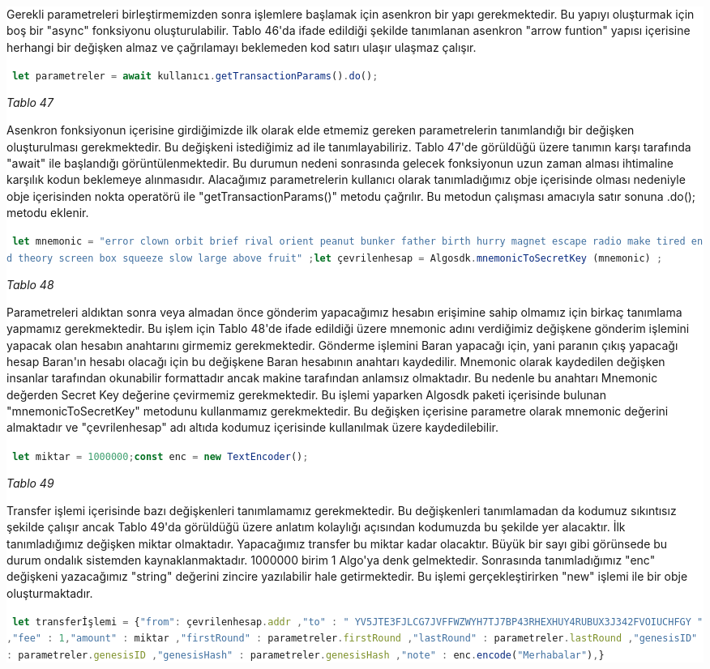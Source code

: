 Gerekli parametreleri birleştirmemizden sonra işlemlere başlamak için asenkron bir yapı gerekmektedir. Bu yapıyı oluşturmak için boş bir "async" fonksiyonu oluşturulabilir. Tablo 46'da ifade edildiği şekilde tanımlanan asenkron "arrow funtion" yapısı içerisine herhangi bir değişken almaz ve çağrılamayı beklemeden kod satırı ulaşır ulaşmaz çalışır.

```JavaScript
 let parametreler = await kullanıcı.getTransactionParams().do(); 
```

_Tablo 47_

Asenkron fonksiyonun içerisine girdiğimizde ilk olarak elde etmemiz gereken parametrelerin tanımlandığı bir değişken oluşturulması gerekmektedir. Bu değişkeni istediğimiz ad ile tanımlayabiliriz. Tablo 47'de görüldüğü üzere tanımın karşı tarafında "await" ile başlandığı görüntülenmektedir. Bu durumun nedeni sonrasında gelecek fonksiyonun uzun zaman alması ihtimaline karşılık kodun beklemeye alınmasıdır. Alacağımız parametrelerin kullanıcı olarak tanımladığımız obje içerisinde olması nedeniyle obje içerisinden nokta operatörü ile "getTransactionParams()" metodu çağrılır. Bu metodun çalışması amacıyla satır sonuna .do(); metodu eklenir.

```JavaScript
 let mnemonic = "error clown orbit brief rival orient peanut bunker father birth hurry magnet escape radio make tired end theory screen box squeeze slow large above fruit" ;let çevrilenhesap = Algosdk.mnemonicToSecretKey (mnemonic) ; 
```

_Tablo 48_

Parametreleri aldıktan sonra veya almadan önce gönderim yapacağımız hesabın erişimine sahip olmamız için birkaç tanımlama yapmamız gerekmektedir. Bu işlem için Tablo 48'de ifade edildiği üzere mnemonic adını verdiğimiz değişkene gönderim işlemini yapacak olan hesabın anahtarını girmemiz gerekmektedir. Gönderme işlemini Baran yapacağı için, yani paranın çıkış yapacağı hesap Baran'ın hesabı olacağı için bu değişkene Baran hesabının anahtarı kaydedilir. Mnemonic olarak kaydedilen değişken insanlar tarafından okunabilir formattadır ancak makine tarafından anlamsız olmaktadır. Bu nedenle bu anahtarı Mnemonic değerden Secret Key değerine çevirmemiz gerekmektedir. Bu işlemi yaparken Algosdk paketi içerisinde bulunan "mnemonicToSecretKey" metodunu kullanmamız gerekmektedir. Bu değişken içerisine parametre olarak mnemonic değerini almaktadır ve "çevrilenhesap" adı altıda kodumuz içerisinde kullanılmak üzere kaydedilebilir.

```JavaScript
 let miktar = 1000000;const enc = new TextEncoder(); 
```

_Tablo 49_

Transfer işlemi içerisinde bazı değişkenleri tanımlamamız gerekmektedir. Bu değişkenleri tanımlamadan da kodumuz sıkıntısız şekilde çalışır ancak Tablo 49'da görüldüğü üzere anlatım kolaylığı açısından kodumuzda bu şekilde yer alacaktır. İlk tanımladığımız değişken miktar olmaktadır. Yapacağımız transfer bu miktar kadar olacaktır. Büyük bir sayı gibi görünsede bu durum ondalık sistemden kaynaklanmaktadır. 1000000 birim 1 Algo'ya denk gelmektedir. Sonrasında tanımladığımız "enc" değişkeni yazacağımız "string" değerini zincire yazılabilir hale getirmektedir. Bu işlemi gerçekleştirirken "new" işlemi ile bir obje oluşturmaktadır.

```JavaScript
 let transferİşlemi = {"from": çevrilenhesap.addr ,"to" : " YV5JTE3FJLCG7JVFFWZWYH7TJ7BP43RHEXHUY4RUBUX3J342FVOIUCHFGY " ,"fee" : 1,"amount" : miktar ,"firstRound" : parametreler.firstRound ,"lastRound" : parametreler.lastRound ,"genesisID" : parametreler.genesisID ,"genesisHash" : parametreler.genesisHash ,"note" : enc.encode("Merhabalar"),} 
```
